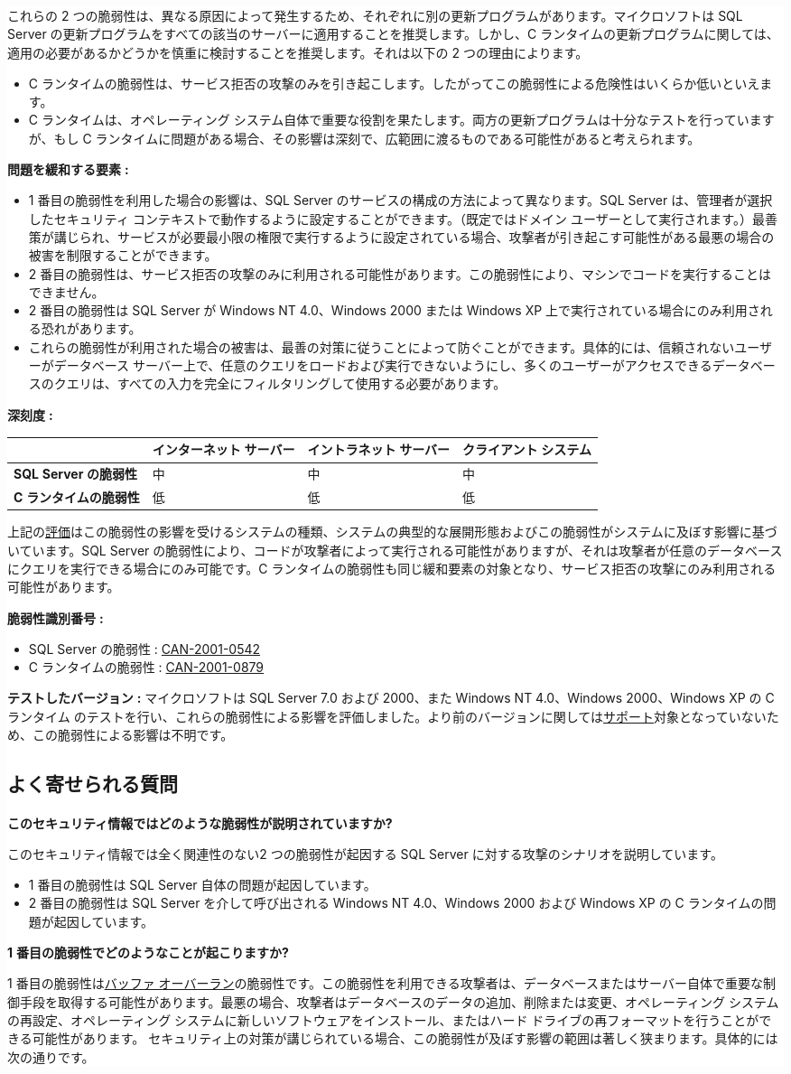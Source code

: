 これらの 2 つの脆弱性は、異なる原因によって発生するため、それぞれに別の更新プログラムがあります。マイクロソフトは SQL Server の更新プログラムをすべての該当のサーバーに適用することを推奨します。しかし、C ランタイムの更新プログラムに関しては、適用の必要があるかどうかを慎重に検討することを推奨します。それは以下の 2 つの理由によります。

-   C ランタイムの脆弱性は、サービス拒否の攻撃のみを引き起こします。したがってこの脆弱性による危険性はいくらか低いといえます。
-   C ランタイムは、オペレーティング システム自体で重要な役割を果たします。両方の更新プログラムは十分なテストを行っていますが、もし C ランタイムに問題がある場合、その影響は深刻で、広範囲に渡るものである可能性があると考えられます。

**問題を緩和する要素** **:**

-   1 番目の脆弱性を利用した場合の影響は、SQL Server のサービスの構成の方法によって異なります。SQL Server は、管理者が選択したセキュリティ コンテキストで動作するように設定することができます。（既定ではドメイン ユーザーとして実行されます。）最善策が講じられ、サービスが必要最小限の権限で実行するように設定されている場合、攻撃者が引き起こす可能性がある最悪の場合の被害を制限することができます。
-   2 番目の脆弱性は、サービス拒否の攻撃のみに利用される可能性があります。この脆弱性により、マシンでコードを実行することはできません。
-   2 番目の脆弱性は SQL Server が Windows NT 4.0、Windows 2000 または Windows XP 上で実行されている場合にのみ利用される恐れがあります。
-   これらの脆弱性が利用された場合の被害は、最善の対策に従うことによって防ぐことができます。具体的には、信頼されないユーザーがデータベース サーバー上で、任意のクエリをロードおよび実行できないようにし、多くのユーザーがアクセスできるデータベースのクエリは、すべての入力を完全にフィルタリングして使用する必要があります。

**深刻度** **:**

|                              | インターネット サーバー | イントラネット サーバー | クライアント システム |
|------------------------------|-------------------------|-------------------------|-----------------------|
| **SQL Server** **の脆弱性**  | 中                      | 中                      | 中                    |
| **C** **ランタイムの脆弱性** | 低                      | 低                      | 低                    |

上記の[評価](http://www.microsoft.com/japan/technet/security/policy/rating1.mspx)はこの脆弱性の影響を受けるシステムの種類、システムの典型的な展開形態およびこの脆弱性がシステムに及ぼす影響に基づいています。SQL Server の脆弱性により、コードが攻撃者によって実行される可能性がありますが、それは攻撃者が任意のデータベースにクエリを実行できる場合にのみ可能です。C ランタイムの脆弱性も同じ緩和要素の対象となり、サービス拒否の攻撃にのみ利用される可能性があります。

**脆弱性識別番号** **:**

-   SQL Server の脆弱性 : [CAN-2001-0542](http://www.cve.mitre.org/cgi-bin/cvename.cgi?name=can-2001-0542)
-   C ランタイムの脆弱性 : [CAN-2001-0879](http://www.cve.mitre.org/cgi-bin/cvename.cgi?name=can-2001-0879)

**テストしたバージョン** **:**
マイクロソフトは SQL Server 7.0 および 2000、また Windows NT 4.0、Windows 2000、Windows XP の C ランタイム のテストを行い、これらの脆弱性による影響を評価しました。より前のバージョンに関しては[サポート](http://support.microsoft.com/lifecycle/)対象となっていないため、この脆弱性による影響は不明です。

よく寄せられる質問
------------------

<span></span>
**このセキュリティ情報ではどのような脆弱性が説明されていますか?**

このセキュリティ情報では全く関連性のない2 つの脆弱性が起因する SQL Server に対する攻撃のシナリオを説明しています。

-   1 番目の脆弱性は SQL Server 自体の問題が起因しています。
-   2 番目の脆弱性は SQL Server を介して呼び出される Windows NT 4.0、Windows 2000 および Windows XP の C ランタイムの問題が起因しています。

**1** **番目の脆弱性でどのようなことが起こりますか?**

1 番目の脆弱性は[バッファ オーバーラン](http://www.microsoft.com/japan/security/glossary.mspx)の脆弱性です。この脆弱性を利用できる攻撃者は、データベースまたはサーバー自体で重要な制御手段を取得する可能性があります。最悪の場合、攻撃者はデータベースのデータの追加、削除または変更、オペレーティング システムの再設定、オペレーティング システムに新しいソフトウェアをインストール、またはハード ドライブの再フォーマットを行うことができる可能性があります。
セキュリティ上の対策が講じられている場合、この脆弱性が及ぼす影響の範囲は著しく狭まります。具体的には次の通りです。
